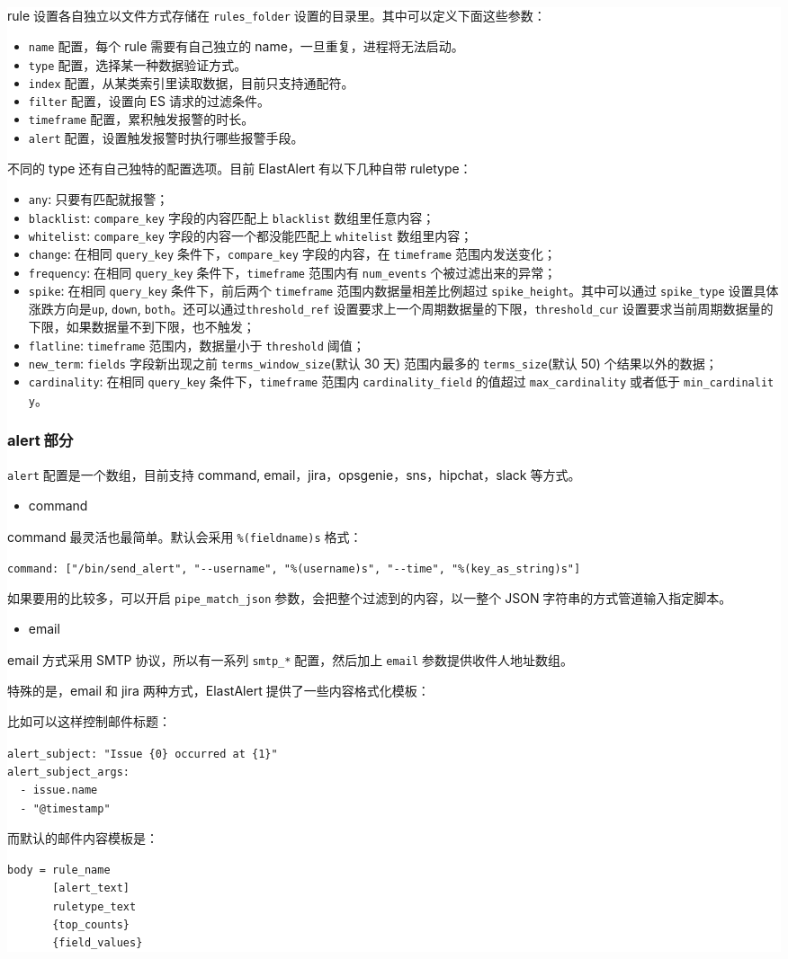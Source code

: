 rule 设置各自独立以文件方式存储在 `rules_folder` 设置的目录里。其中可以定义下面这些参数：

* `name` 配置，每个 rule 需要有自己独立的 name，一旦重复，进程将无法启动。
* `type` 配置，选择某一种数据验证方式。
* `index` 配置，从某类索引里读取数据，目前只支持通配符。
* `filter` 配置，设置向 ES 请求的过滤条件。
* `timeframe` 配置，累积触发报警的时长。
* `alert` 配置，设置触发报警时执行哪些报警手段。

不同的 type 还有自己独特的配置选项。目前 ElastAlert 有以下几种自带 ruletype：

* `any`: 只要有匹配就报警；
* `blacklist`: `compare_key` 字段的内容匹配上 `blacklist` 数组里任意内容；
* `whitelist`: `compare_key` 字段的内容一个都没能匹配上 `whitelist` 数组里内容；
* `change`: 在相同 `query_key` 条件下，`compare_key` 字段的内容，在 `timeframe` 范围内发送变化；
* `frequency`: 在相同 `query_key` 条件下，`timeframe` 范围内有 `num_events` 个被过滤出来的异常；
* `spike`: 在相同 `query_key` 条件下，前后两个 `timeframe` 范围内数据量相差比例超过 `spike_height`。其中可以通过 `spike_type` 设置具体涨跌方向是`up`, `down`, `both`。还可以通过`threshold_ref` 设置要求上一个周期数据量的下限，`threshold_cur` 设置要求当前周期数据量的下限，如果数据量不到下限，也不触发；
* `flatline`: `timeframe` 范围内，数据量小于 `threshold` 阈值；
* `new_term`: `fields` 字段新出现之前 `terms_window_size`(默认 30 天) 范围内最多的 `terms_size`(默认 50) 个结果以外的数据；
* `cardinality`: 在相同 `query_key` 条件下，`timeframe` 范围内 `cardinality_field` 的值超过 `max_cardinality` 或者低于 `min_cardinality`。

### alert 部分

`alert` 配置是一个数组，目前支持 command, email，jira，opsgenie，sns，hipchat，slack 等方式。

* command

command 最灵活也最简单。默认会采用 `%(fieldname)s` 格式：

```
command: ["/bin/send_alert", "--username", "%(username)s", "--time", "%(key_as_string)s"]
```

如果要用的比较多，可以开启 `pipe_match_json` 参数，会把整个过滤到的内容，以一整个 JSON 字符串的方式管道输入指定脚本。

* email

email 方式采用 SMTP 协议，所以有一系列 `smtp_*` 配置，然后加上 `email` 参数提供收件人地址数组。

特殊的是，email 和 jira 两种方式，ElastAlert 提供了一些内容格式化模板：

比如可以这样控制邮件标题：

```
alert_subject: "Issue {0} occurred at {1}"
alert_subject_args:
  - issue.name
  - "@timestamp"
```

而默认的邮件内容模板是：

```
body = rule_name
       [alert_text]
       ruletype_text
       {top_counts}
       {field_values}
```
